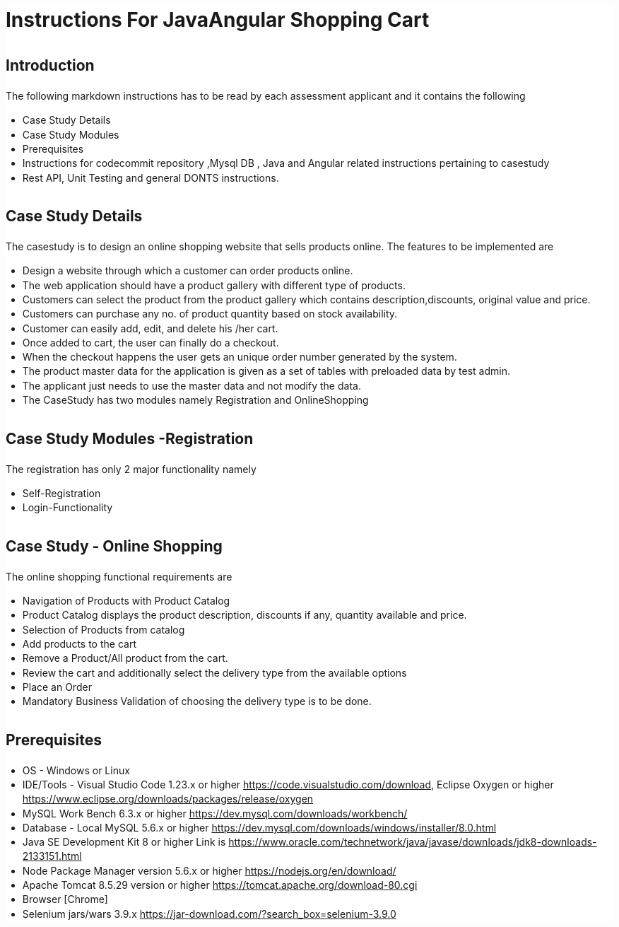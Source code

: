 # Instructions For JavaAngular Shopping Cart  

## Introduction

The following markdown instructions has to be read by each assessment applicant and it contains the following
   * Case Study Details
   * Case Study Modules
   * Prerequisites
   * Instructions for codecommit repository ,Mysql DB , Java and Angular related instructions pertaining to casestudy
   * Rest API, Unit Testing and general DONTS instructions.
	
## Case Study Details

The casestudy is to design an online shopping website that sells products online. The features to be implemented are
   * Design a website through which a customer can order products online.
   * The web application should have a product gallery with different type of products.
   * Customers can select the product from the product gallery which contains description,discounts, original value and price.
   * Customers can purchase any no. of product quantity based on stock availability.
   * Customer can easily add, edit, and delete his /her cart.
   * Once added to cart, the user can finally do a checkout.
   * When the checkout happens the user gets an unique order number generated by the system.
   * The product master data for the application is given as a set of tables with preloaded data by test admin.
   * The applicant just needs to use the master data and not modify the data.
   * The CaseStudy has two modules namely Registration and OnlineShopping
	
## Case Study Modules -Registration

The registration has only 2 major functionality namely
   * Self-Registration
   * Login-Functionality

## Case Study - Online Shopping

The online shopping functional requirements are 
   * Navigation of Products with Product Catalog
   * Product Catalog displays the product description, discounts if any, quantity available and price.
   * Selection of Products from catalog
   * Add products to the cart
   * Remove a Product/All product from the cart.
   * Review the cart and additionally select the delivery type from the available options 
   * Place an Order
   * Mandatory Business Validation of choosing the delivery type is to be done.
	
## Prerequisites
   * OS - Windows or Linux
   * IDE/Tools - Visual Studio Code 1.23.x or higher https://code.visualstudio.com/download, Eclipse Oxygen or higher https://www.eclipse.org/downloads/packages/release/oxygen
   * MySQL Work Bench 6.3.x or higher https://dev.mysql.com/downloads/workbench/
   * Database - Local MySQL 5.6.x or higher https://dev.mysql.com/downloads/windows/installer/8.0.html
   * Java SE Development Kit 8 or higher Link is https://www.oracle.com/technetwork/java/javase/downloads/jdk8-downloads-2133151.html
   * Node Package Manager version 5.6.x or higher https://nodejs.org/en/download/
   * Apache Tomcat 8.5.29 version or higher https://tomcat.apache.org/download-80.cgi
   * Browser [Chrome]
   * Selenium jars/wars 3.9.x https://jar-download.com/?search_box=selenium-3.9.0
   